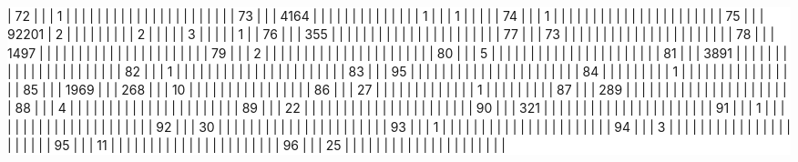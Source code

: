 |    72 |         |         |       1 |         |         |         |         |         |         |         |         |         |         |         |         |         |         |         |         |         |         |         |         |
|    73 |         |         |    4164 |         |         |         |         |         |         |         |         |         |         |         |         |         |       1 |         |         |       1 |         |         |         |
|    74 |         |         |       1 |         |         |         |         |         |         |         |         |         |         |         |         |         |         |         |         |         |         |         |         |
|    75 |         |         |   92201 |       2 |         |         |         |         |         |         |         |         |       2 |         |         |         |         |       3 |         |         |         |         |       1 |
|    76 |         |         |     355 |         |         |         |         |         |         |         |         |         |         |         |         |         |         |         |         |         |         |         |         |
|    77 |         |         |      73 |         |         |         |         |         |         |         |         |         |         |         |         |         |         |         |         |         |         |         |         |
|    78 |         |         |    1497 |         |         |         |         |         |         |         |         |         |         |         |         |         |         |         |         |         |         |         |         |
|    79 |         |         |       2 |         |         |         |         |         |         |         |         |         |         |         |         |         |         |         |         |         |         |         |         |
|    80 |         |         |       5 |         |         |         |         |         |         |         |         |         |         |         |         |         |         |         |         |         |         |         |         |
|    81 |         |         |    3891 |         |         |         |         |         |         |         |         |         |         |         |         |         |         |         |         |         |         |         |         |
|    82 |         |         |       1 |         |         |         |         |         |         |         |         |         |         |         |         |         |         |         |         |         |         |         |         |
|    83 |         |         |      95 |         |         |         |         |         |         |         |         |         |         |         |         |         |         |         |         |         |         |         |         |
|    84 |         |         |         |         |         |         |         |         |       1 |         |         |         |         |         |         |         |         |         |         |         |         |         |         |
|    85 |         |         |    1969 |         |         |     268 |         |         |      10 |         |         |         |         |         |         |         |         |         |         |         |         |         |         |
|    86 |         |         |      27 |         |         |         |         |         |         |         |         |         |         |         |         |       1 |         |         |         |         |         |         |         |
|    87 |         |         |     289 |         |         |         |         |         |         |         |         |         |         |         |         |         |         |         |         |         |         |         |         |
|    88 |         |         |       4 |         |         |         |         |         |         |         |         |         |         |         |         |         |         |         |         |         |         |         |         |
|    89 |         |         |      22 |         |         |         |         |         |         |         |         |         |         |         |         |         |         |         |         |         |         |         |         |
|    90 |         |         |     321 |         |         |         |         |         |         |         |         |         |         |         |         |         |         |         |         |         |         |         |         |
|    91 |         |         |       1 |         |         |         |         |         |         |         |         |         |         |         |         |         |         |         |         |         |         |         |         |
|    92 |         |         |      30 |         |         |         |         |         |         |         |         |         |         |         |         |         |         |         |         |         |         |         |         |
|    93 |         |         |       1 |         |         |         |         |         |         |         |         |         |         |         |         |         |         |         |         |         |         |         |         |
|    94 |         |         |       3 |         |         |         |         |         |         |         |         |         |         |         |         |         |         |         |         |         |         |         |         |
|    95 |         |         |      11 |         |         |         |         |         |         |         |         |         |         |         |         |         |         |         |         |         |         |         |         |
|    96 |         |         |      25 |         |         |         |         |         |         |         |         |         |         |         |         |         |         |         |         |         |         |         |         |